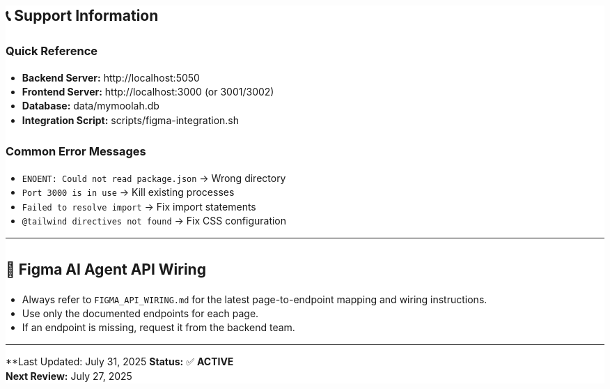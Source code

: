 ## 📞 **Support Information**

### **Quick Reference**
- **Backend Server:** http://localhost:5050
- **Frontend Server:** http://localhost:3000 (or 3001/3002)
- **Database:** data/mymoolah.db
- **Integration Script:** scripts/figma-integration.sh

### **Common Error Messages**
- `ENOENT: Could not read package.json` → Wrong directory
- `Port 3000 is in use` → Kill existing processes
- `Failed to resolve import` → Fix import statements
- `@tailwind directives not found` → Fix CSS configuration

---

## 🤖 Figma AI Agent API Wiring

- Always refer to `FIGMA_API_WIRING.md` for the latest page-to-endpoint mapping and wiring instructions.
- Use only the documented endpoints for each page.
- If an endpoint is missing, request it from the backend team.

---

**Last Updated: July 31, 2025
**Status:** ✅ **ACTIVE**  
**Next Review:** July 27, 2025 